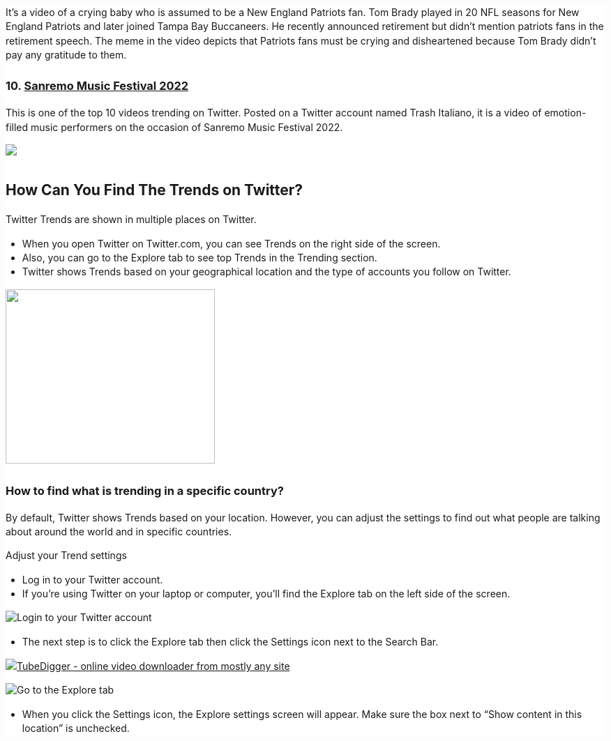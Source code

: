 It’s a video of a crying baby who is assumed to be a New England Patriots fan. Tom Brady played in 20 NFL seasons for New England Patriots and later joined Tampa Bay Buccaneers. He recently announced retirement but didn’t mention patriots fans in the retirement speech. The meme in the video depicts that Patriots fans must be crying and disheartened because Tom Brady didn’t pay any gratitude to them.

### 10\. [Sanremo Music Festival 2022](https://twitter.com/trash%5Fitaliano/status/1488640182916202500?ref%5Fsrc=twsrc%5Etfw%7Ctwcamp%5Etweetembed%7Ctwterm%5E1488640182916202500%7Ctwgr%5E%7Ctwcon%5Es1%5Fc10&ref%5Furl=https%3A%2F%2Fvideos.trends24.in%2F)

This is one of the top 10 videos trending on Twitter. Posted on a Twitter account named Trash Italiano, it is a video of emotion-filled music performers on the occasion of Sanremo Music Festival 2022.


<a href="https://store.nero.com/order/checkout.php?PRODS=42296985&QTY=1&AFFILIATE=108875&CART=1"><img src="https://secure.avangate.com/images/merchant/9cea886b9f44a3c2df1163730ab64994/products/copy_nero_burning_rom_cart.png" border="0">
</a>

## How Can You Find The Trends on Twitter?

Twitter Trends are shown in multiple places on Twitter.

* When you open Twitter on Twitter.com, you can see Trends on the right side of the screen.
* Also, you can go to the Explore tab to see top Trends in the Trending section.
* Twitter shows Trends based on your geographical location and the type of accounts you follow on Twitter.


<a href="https://bluettius.sjv.io/c/5597632/2027209/17108" target="_top" id="2027209"><img src="//a.impactradius-go.com/display-ad/17108-2027209" border="0" alt="" width="300" height="250"/></a><img height="0" width="0" src="https://imp.pxf.io/i/5597632/2027209/17108" style="position:absolute;visibility:hidden;" border="0" />

### How to find what is trending in a specific country?

By default, Twitter shows Trends based on your location. However, you can adjust the settings to find out what people are talking about around the world and in specific countries.

Adjust your Trend settings

* Log in to your Twitter account.
* If you’re using Twitter on your laptop or computer, you’ll find the Explore tab on the left side of the screen.

![Login to your Twitter account](https://images.wondershare.com/filmora/article-images/2022/02/top-10-trending-videos-on-twitter-1.png)

* The next step is to click the Explore tab then click the Settings icon next to the Search Bar.


<a href="https://secure.2checkout.com/order/checkout.php?PRODS=4572700&QTY=1&AFFILIATE=108875&CART=1"><img src="	https://www.tubedigger.com/wp-content/uploads/2020/08/tubedigger-software-new.png" border="0">TubeDigger - online video downloader from mostly any site</a>

![Go to the Explore tab](https://images.wondershare.com/filmora/article-images/2022/02/top-10-trending-videos-on-twitter-2.png)

* When you click the Settings icon, the Explore settings screen will appear. Make sure the box next to “Show content in this location” is unchecked.
